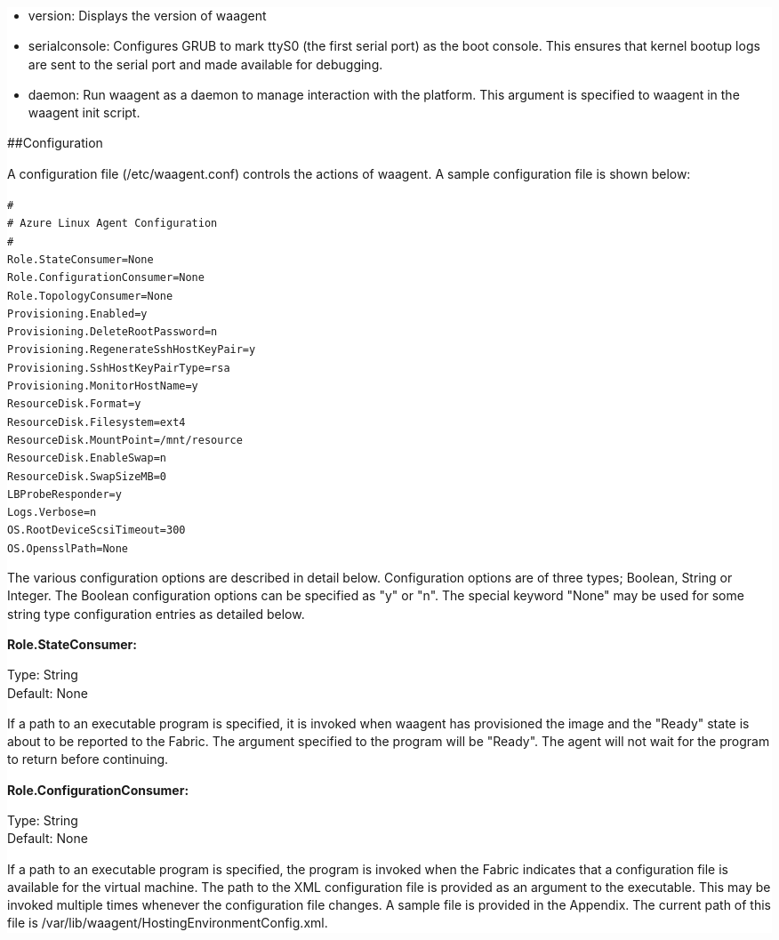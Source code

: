 - version: Displays the version of waagent

- serialconsole: Configures GRUB to mark ttyS0 (the first serial port) as
   the boot console. This ensures that kernel bootup logs are sent to the
   serial port and made available for debugging.

- daemon: Run waagent as a daemon to manage interaction with the platform.
   This argument is specified to waagent in the waagent init script.

##Configuration

A configuration file (/etc/waagent.conf) controls the actions of waagent. 
A sample configuration file is shown below:
	
	#
	# Azure Linux Agent Configuration	
	#
	Role.StateConsumer=None 
	Role.ConfigurationConsumer=None 
	Role.TopologyConsumer=None
	Provisioning.Enabled=y
	Provisioning.DeleteRootPassword=n
	Provisioning.RegenerateSshHostKeyPair=y
	Provisioning.SshHostKeyPairType=rsa
	Provisioning.MonitorHostName=y
	ResourceDisk.Format=y
	ResourceDisk.Filesystem=ext4
	ResourceDisk.MountPoint=/mnt/resource 
	ResourceDisk.EnableSwap=n 
	ResourceDisk.SwapSizeMB=0
	LBProbeResponder=y
	Logs.Verbose=n
	OS.RootDeviceScsiTimeout=300
	OS.OpensslPath=None

The various configuration options are described in detail below. Configuration options are of three types; Boolean, String or Integer. The Boolean configuration options can be specified as "y" or "n". The special keyword "None" may be used for some string type configuration entries as detailed below.

**Role.StateConsumer:**

Type: String  
Default: None

If a path to an executable program is specified, it is invoked when waagent has provisioned the image and the "Ready" state is about to be reported to the Fabric. The argument specified to the program will be "Ready". The agent will not wait for the program to return before continuing.

**Role.ConfigurationConsumer:**

Type: String  
Default: None

If a path to an executable program is specified, the program is invoked when the Fabric indicates that a configuration file is available for the virtual machine. The path to the XML configuration file is provided as an argument to the executable. This may be invoked multiple times whenever the configuration file changes. A sample file is provided in the Appendix. The current path of this file is /var/lib/waagent/HostingEnvironmentConfig.xml.
